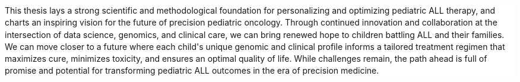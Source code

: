 This thesis lays a strong scientific and methodological foundation for personalizing and optimizing pediatric ALL therapy, and charts an inspiring vision for the future of precision pediatric oncology. Through continued innovation and collaboration at the intersection of data science, genomics, and clinical care, we can bring renewed hope to children battling ALL and their families. We can move closer to a future where each child's unique genomic and clinical profile informs a tailored treatment regimen that maximizes cure, minimizes toxicity, and ensures an optimal quality of life. While challenges remain, the path ahead is full of promise and potential for transforming pediatric ALL outcomes in the era of precision medicine.